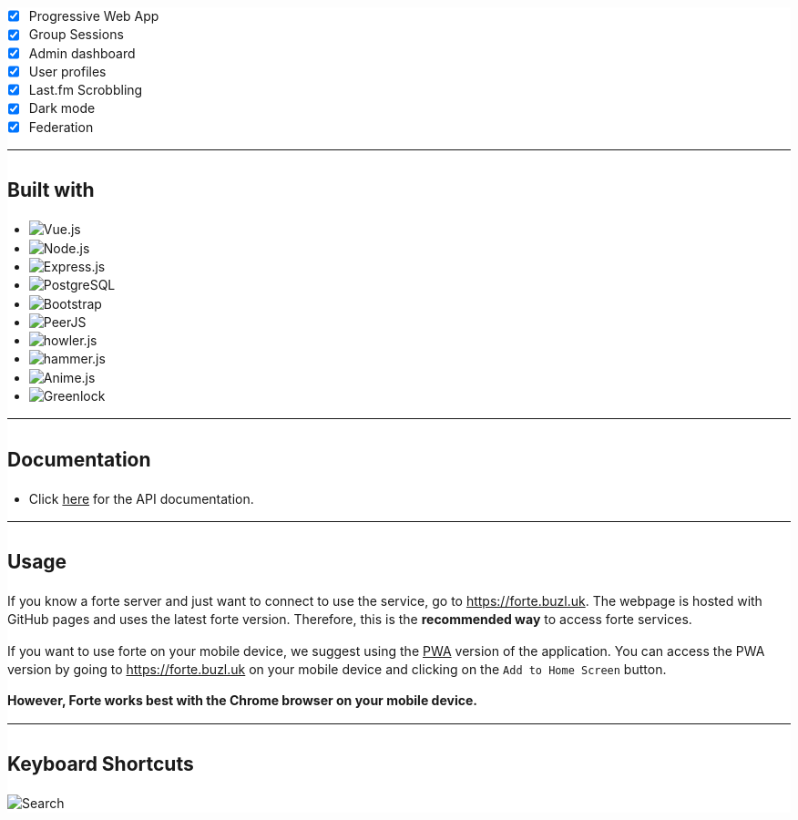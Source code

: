 * [x] Progressive Web App
* [x] Group Sessions
* [x] Admin dashboard
* [x] User profiles
* [x] Last.fm Scrobbling
* [x] Dark mode
* [x] Federation

---

## Built with
* ![Vue.js](https://img.shields.io/badge/Vue.js-d3d4d5?style=flat-square&logo=vuedotjs&logoColor=4FC08D)
* ![Node.js](https://img.shields.io/badge/Node.js-d3d4d5?style=flat-square&logo=nodedotjs&logoColor=339933)
* ![Express.js](https://img.shields.io/badge/Express-d3d4d5?style=flat-square&logo=express&logoColor=000000)
* ![PostgreSQL](https://img.shields.io/badge/PostgreSQL-d3d4d5?style=flat-square&logo=postgresql&logoColor=4169E1)
* ![Bootstrap](https://img.shields.io/badge/Bootstrap-d3d4d5?style=flat-square&logo=bootstrap&logoColor=7952B3)
* ![PeerJS](https://img.shields.io/badge/PeerJS-d3d4d5?style=flat-square)
* ![howler.js](https://img.shields.io/badge/howler.js-d3d4d5?style=flat-square)
* ![hammer.js](https://img.shields.io/badge/hammer.js-d3d4d5?style=flat-square)
* ![Anime.js](https://img.shields.io/badge/Anime.js-d3d4d5?style=flat-square)
* ![Greenlock](https://img.shields.io/badge/Greenlock%20Express-d3d4d5?style=flat-square)

---

## Documentation
* Click [here](https://github.com/kaangiray26/forte/blob/main/docs/api_documentation.md) for the API documentation.

---

## Usage
If you know a forte server and just want to connect to use the service, go to https://forte.buzl.uk. The webpage is hosted with GitHub pages and uses the latest forte version. Therefore, this is the **recommended way** to access forte services.

If you want to use forte on your mobile device, we suggest using the [PWA](https://en.wikipedia.org/wiki/Progressive_web_application) version of the application. You can access the PWA version by going to https://forte.buzl.uk on your mobile device and clicking on the `Add to Home Screen` button.

**However, Forte works best with the Chrome browser on your mobile device.**

---

## Keyboard Shortcuts
![Search](https://img.shields.io/badge/Ctrl%2BK-Search-blue)

